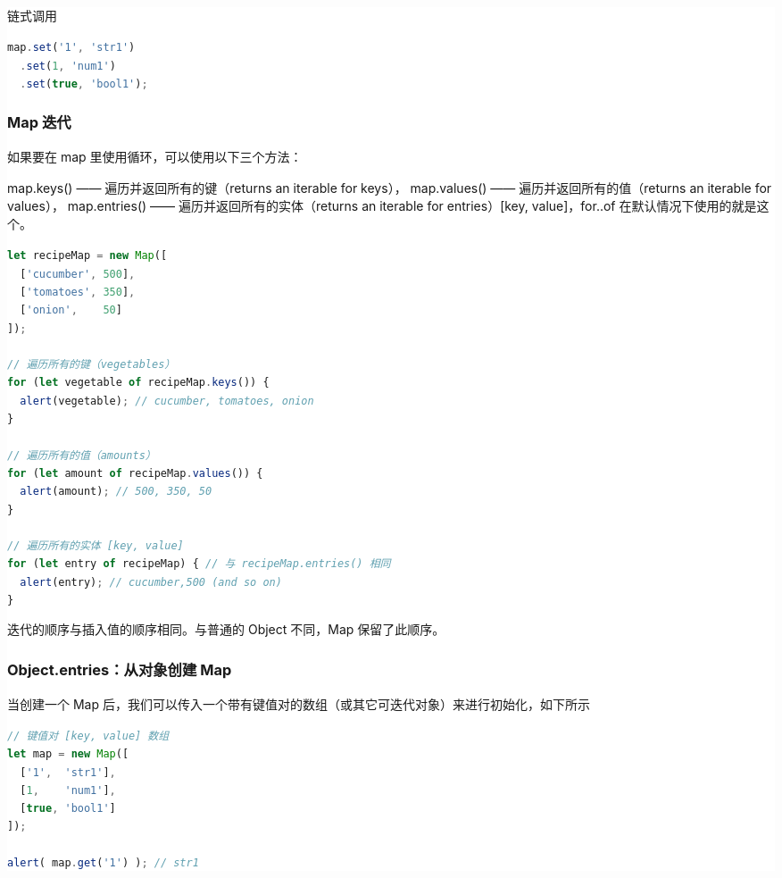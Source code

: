 链式调用

```js
map.set('1', 'str1')
  .set(1, 'num1')
  .set(true, 'bool1');

```

### Map 迭代

如果要在 map 里使用循环，可以使用以下三个方法：

map.keys() —— 遍历并返回所有的键（returns an iterable for keys），
map.values() —— 遍历并返回所有的值（returns an iterable for values），
map.entries() —— 遍历并返回所有的实体（returns an iterable for entries）[key, value]，for..of 在默认情况下使用的就是这个。

```js
let recipeMap = new Map([
  ['cucumber', 500],
  ['tomatoes', 350],
  ['onion',    50]
]);

// 遍历所有的键（vegetables）
for (let vegetable of recipeMap.keys()) {
  alert(vegetable); // cucumber, tomatoes, onion
}

// 遍历所有的值（amounts）
for (let amount of recipeMap.values()) {
  alert(amount); // 500, 350, 50
}

// 遍历所有的实体 [key, value]
for (let entry of recipeMap) { // 与 recipeMap.entries() 相同
  alert(entry); // cucumber,500 (and so on)
}
```

迭代的顺序与插入值的顺序相同。与普通的 Object 不同，Map 保留了此顺序。

### Object.entries：从对象创建 Map

当创建一个 Map 后，我们可以传入一个带有键值对的数组（或其它可迭代对象）来进行初始化，如下所示

```js
// 键值对 [key, value] 数组
let map = new Map([
  ['1',  'str1'],
  [1,    'num1'],
  [true, 'bool1']
]);

alert( map.get('1') ); // str1
```
